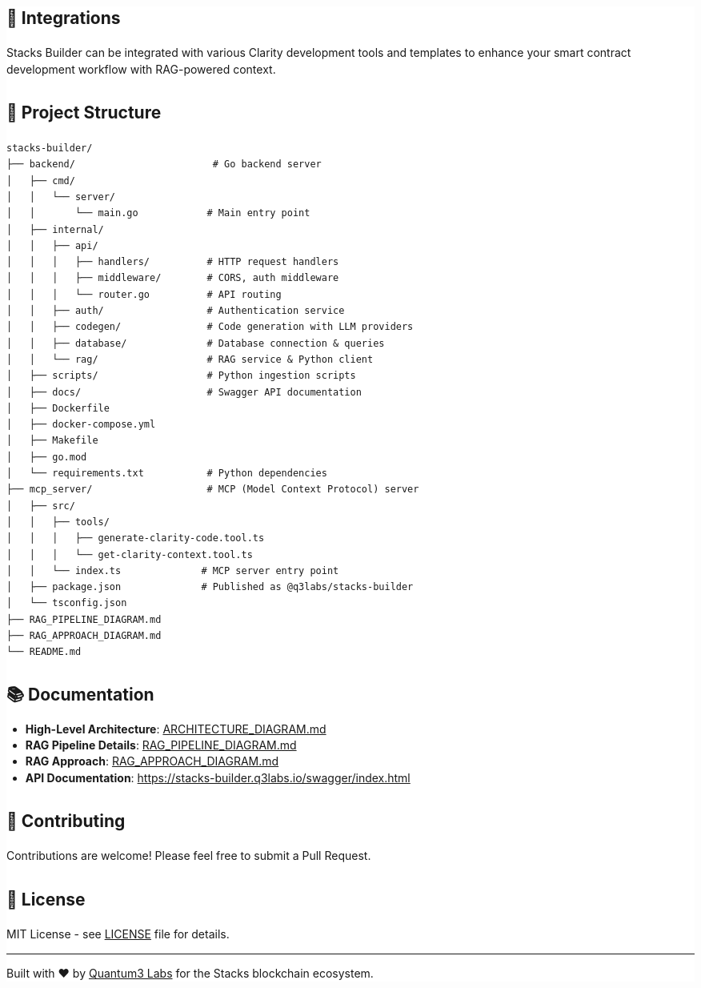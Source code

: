 ## 🔗 Integrations

Stacks Builder can be integrated with various Clarity development tools and templates to enhance your smart contract development workflow with RAG-powered context.

## 📁 Project Structure

```
stacks-builder/
├── backend/                        # Go backend server
│   ├── cmd/
│   │   └── server/
│   │       └── main.go            # Main entry point
│   ├── internal/
│   │   ├── api/
│   │   │   ├── handlers/          # HTTP request handlers
│   │   │   ├── middleware/        # CORS, auth middleware
│   │   │   └── router.go          # API routing
│   │   ├── auth/                  # Authentication service
│   │   ├── codegen/               # Code generation with LLM providers
│   │   ├── database/              # Database connection & queries
│   │   └── rag/                   # RAG service & Python client
│   ├── scripts/                   # Python ingestion scripts
│   ├── docs/                      # Swagger API documentation
│   ├── Dockerfile
│   ├── docker-compose.yml
│   ├── Makefile
│   ├── go.mod
│   └── requirements.txt           # Python dependencies
├── mcp_server/                    # MCP (Model Context Protocol) server
│   ├── src/
│   │   ├── tools/
│   │   │   ├── generate-clarity-code.tool.ts
│   │   │   └── get-clarity-context.tool.ts
│   │   └── index.ts              # MCP server entry point
│   ├── package.json              # Published as @q3labs/stacks-builder
│   └── tsconfig.json
├── RAG_PIPELINE_DIAGRAM.md
├── RAG_APPROACH_DIAGRAM.md
└── README.md
```

## 📚 Documentation

- **High-Level Architecture**: [ARCHITECTURE_DIAGRAM.md](ARCHITECTURE_DIAGRAM.md)
- **RAG Pipeline Details**: [RAG_PIPELINE_DIAGRAM.md](RAG_PIPELINE_DIAGRAM.md)
- **RAG Approach**: [RAG_APPROACH_DIAGRAM.md](RAG_APPROACH_DIAGRAM.md)
- **API Documentation**: <https://stacks-builder.q3labs.io/swagger/index.html>

## 🤝 Contributing

Contributions are welcome! Please feel free to submit a Pull Request.

## 📄 License

MIT License - see [LICENSE](LICENSE) file for details.

---

Built with ❤️ by [Quantum3 Labs](https://github.com/Quantum3-Labs) for the Stacks blockchain ecosystem.
